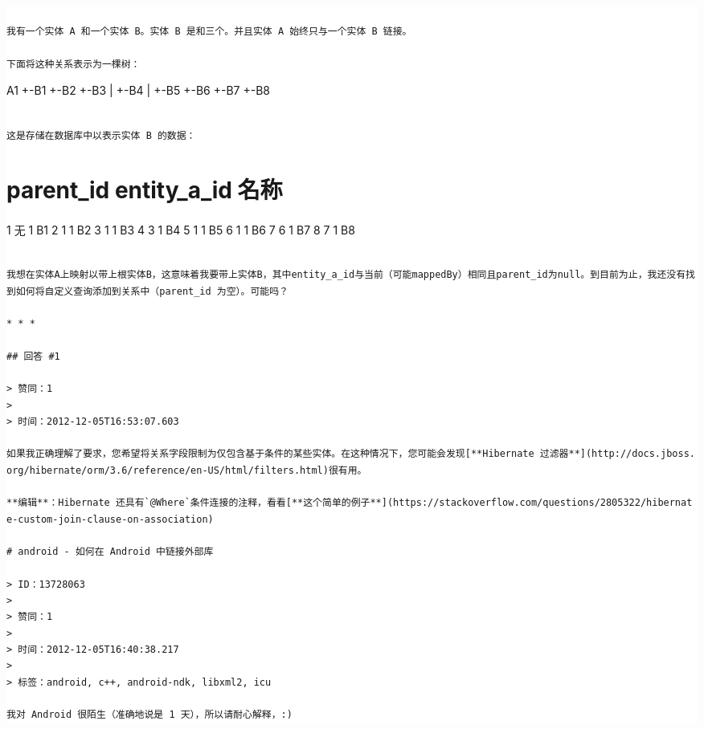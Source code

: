 ```

我有一个实体 A 和一个实体 B。实体 B 是和三个。并且实体 A 始终只与一个实体 B 链接。

下面将这种关系表示为一棵树：

```
A1
+-B1
 +-B2
 +-B3
 | +-B4
 |
 +-B5
 +-B6
   +-B7
     +-B8 
```

这是存储在数据库中以表示实体 B 的数据：

```
# parent_id entity_a_id 名称
1 无 1 B1
2 1 1 B2
3 1 1 B3
4 3 1 B4
5 1 1 B5
6 1 1 B6
7 6 1 B7
8 7 1 B8

```

我想在实体A上映射以带上根实体B，这意味着我要带上实体B，其中entity_a_id与当前（可能mappedBy）相同且parent_id为null。到目前为止，我还没有找到如何将自定义查询添加到关系中（parent_id 为空）。可能吗？

* * *

## 回答 #1

> 赞同：1
> 
> 时间：2012-12-05T16:53:07.603

如果我正确理解了要求，您希望将关系字段限制为仅包含基于条件的某些实体。在这种情况下，您可能会发现[**Hibernate 过滤器**](http://docs.jboss.org/hibernate/orm/3.6/reference/en-US/html/filters.html)很有用。

**编辑**：Hibernate 还具有`@Where`条件连接的注释，看看[**这个简单的例子**](https://stackoverflow.com/questions/2805322/hibernate-custom-join-clause-on-association)

# android - 如何在 Android 中链接外部库

> ID：13728063
> 
> 赞同：1
> 
> 时间：2012-12-05T16:40:38.217
> 
> 标签：android, c++, android-ndk, libxml2, icu

我对 Android 很陌生（准确地说是 1 天），所以请耐心解释，:)
```